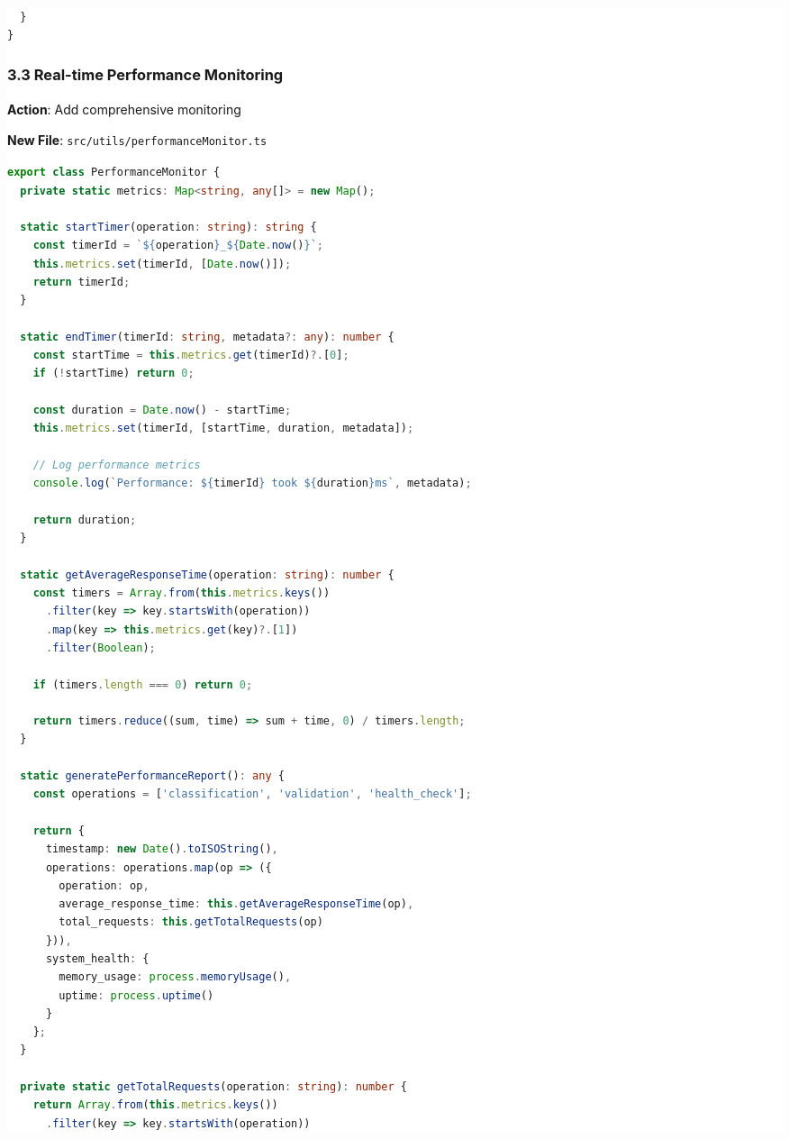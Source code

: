 ```typescript
  }
}
```

### 3.3 Real-time Performance Monitoring

**Action**: Add comprehensive monitoring

**New File**: `src/utils/performanceMonitor.ts`

```typescript
export class PerformanceMonitor {
  private static metrics: Map<string, any[]> = new Map();
  
  static startTimer(operation: string): string {
    const timerId = `${operation}_${Date.now()}`;
    this.metrics.set(timerId, [Date.now()]);
    return timerId;
  }
  
  static endTimer(timerId: string, metadata?: any): number {
    const startTime = this.metrics.get(timerId)?.[0];
    if (!startTime) return 0;
    
    const duration = Date.now() - startTime;
    this.metrics.set(timerId, [startTime, duration, metadata]);
    
    // Log performance metrics
    console.log(`Performance: ${timerId} took ${duration}ms`, metadata);
    
    return duration;
  }
  
  static getAverageResponseTime(operation: string): number {
    const timers = Array.from(this.metrics.keys())
      .filter(key => key.startsWith(operation))
      .map(key => this.metrics.get(key)?.[1])
      .filter(Boolean);
    
    if (timers.length === 0) return 0;
    
    return timers.reduce((sum, time) => sum + time, 0) / timers.length;
  }
  
  static generatePerformanceReport(): any {
    const operations = ['classification', 'validation', 'health_check'];
    
    return {
      timestamp: new Date().toISOString(),
      operations: operations.map(op => ({
        operation: op,
        average_response_time: this.getAverageResponseTime(op),
        total_requests: this.getTotalRequests(op)
      })),
      system_health: {
        memory_usage: process.memoryUsage(),
        uptime: process.uptime()
      }
    };
  }
  
  private static getTotalRequests(operation: string): number {
    return Array.from(this.metrics.keys())
      .filter(key => key.startsWith(operation))
```